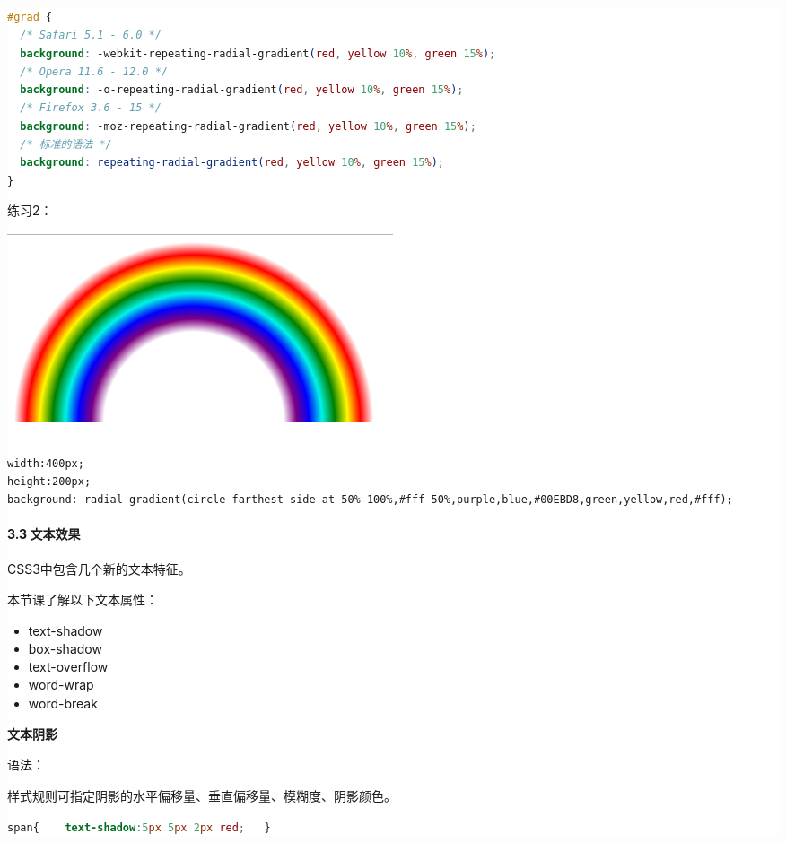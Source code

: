 ```css
#grad {
  /* Safari 5.1 - 6.0 */
  background: -webkit-repeating-radial-gradient(red, yellow 10%, green 15%);
  /* Opera 11.6 - 12.0 */
  background: -o-repeating-radial-gradient(red, yellow 10%, green 15%);
  /* Firefox 3.6 - 15 */
  background: -moz-repeating-radial-gradient(red, yellow 10%, green 15%);
  /* 标准的语法 */
  background: repeating-radial-gradient(red, yellow 10%, green 15%);
}
```

练习2：

![1559550999265](assets\1559550999265.png)

```
width:400px;
height:200px;
background: radial-gradient(circle farthest-side at 50% 100%,#fff 50%,purple,blue,#00EBD8,green,yellow,red,#fff);
```

#### 3.3 文本效果

CSS3中包含几个新的文本特征。

本节课了解以下文本属性：

- text-shadow
- box-shadow
- text-overflow
- word-wrap
- word-break



**文本阴影**

语法：

样式规则可指定阴影的水平偏移量、垂直偏移量、模糊度、阴影颜色。

```css
span{    text-shadow:5px 5px 2px red;   }
```
